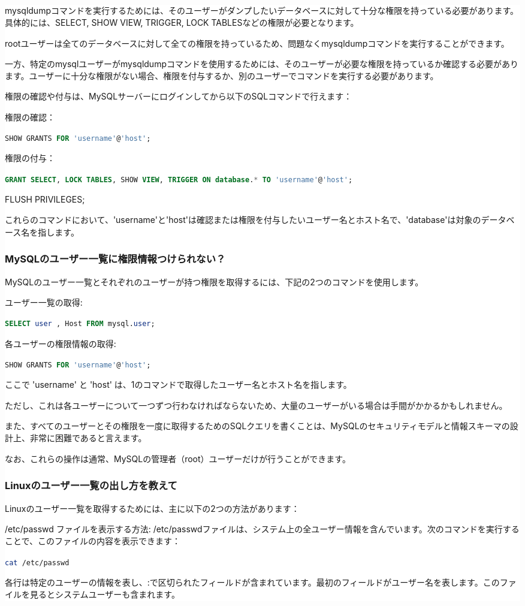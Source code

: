 mysqldumpコマンドを実行するためには、そのユーザーがダンプしたいデータベースに対して十分な権限を持っている必要があります。具体的には、SELECT, SHOW VIEW, TRIGGER, LOCK TABLESなどの権限が必要となります。

rootユーザーは全てのデータベースに対して全ての権限を持っているため、問題なくmysqldumpコマンドを実行することができます。

一方、特定のmysqlユーザーがmysqldumpコマンドを使用するためには、そのユーザーが必要な権限を持っているか確認する必要があります。ユーザーに十分な権限がない場合、権限を付与するか、別のユーザーでコマンドを実行する必要があります。

権限の確認や付与は、MySQLサーバーにログインしてから以下のSQLコマンドで行えます：

権限の確認：

```sql
SHOW GRANTS FOR 'username'@'host';
```

権限の付与：

```sql
GRANT SELECT, LOCK TABLES, SHOW VIEW, TRIGGER ON database.* TO 'username'@'host';
```

FLUSH PRIVILEGES;

これらのコマンドにおいて、'username'と'host'は確認または権限を付与したいユーザー名とホスト名で、'database'は対象のデータベース名を指します。

### MySQLのユーザー一覧に権限情報つけられない？

MySQLのユーザー一覧とそれぞれのユーザーが持つ権限を取得するには、下記の2つのコマンドを使用します。

ユーザー一覧の取得:

```sql
SELECT user , Host FROM mysql.user;
```

各ユーザーの権限情報の取得:

```sql
SHOW GRANTS FOR 'username'@'host';
```

ここで 'username' と 'host' は、1のコマンドで取得したユーザー名とホスト名を指します。

ただし、これは各ユーザーについて一つずつ行わなければならないため、大量のユーザーがいる場合は手間がかかるかもしれません。

また、すべてのユーザーとその権限を一度に取得するためのSQLクエリを書くことは、MySQLのセキュリティモデルと情報スキーマの設計上、非常に困難であると言えます。

なお、これらの操作は通常、MySQLの管理者（root）ユーザーだけが行うことができます。

### Linuxのユーザー一覧の出し方を教えて

Linuxのユーザー一覧を取得するためには、主に以下の2つの方法があります：

/etc/passwd ファイルを表示する方法:
/etc/passwdファイルは、システム上の全ユーザー情報を含んでいます。次のコマンドを実行することで、このファイルの内容を表示できます：

```bash
cat /etc/passwd
```

各行は特定のユーザーの情報を表し、:で区切られたフィールドが含まれています。最初のフィールドがユーザー名を表します。このファイルを見るとシステムユーザーも含まれます。
